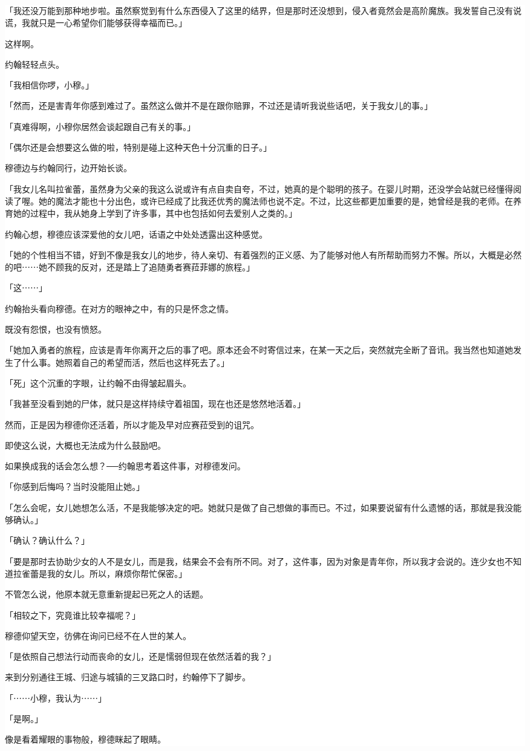 「我还没万能到那种地步啦。虽然察觉到有什么东西侵入了这里的结界，但是那时还没想到，侵入者竟然会是高阶魔族。我发誓自己没有说谎，我就只是一心希望你们能够获得幸福而已。」

这样啊。

约翰轻轻点头。

「我相信你啰，小穆。」

「然而，还是害青年你感到难过了。虽然这么做并不是在跟你赔罪，不过还是请听我说些话吧，关于我女儿的事。」

「真难得啊，小穆你居然会谈起跟自己有关的事。」

「偶尔还是会想要这么做的啦，特别是碰上这种天色十分沉重的日子。」

穆德边与约翰同行，边开始长谈。

「我女儿名叫拉雀蕾，虽然身为父亲的我这么说或许有点自卖自夸，不过，她真的是个聪明的孩子。在婴儿时期，还没学会站就已经懂得阅读了喔。她的魔法才能也十分出色，或许已经成了比我还优秀的魔法师也说不定。不过，比这些都更加重要的是，她曾经是我的老师。在养育她的过程中，我从她身上学到了许多事，其中也包括如何去爱别人之类的。」

约翰心想，穆德应该深爱他的女儿吧，话语之中处处透露出这种感觉。

「她的个性相当不错，好到不像是我女儿的地步，待人亲切、有着强烈的正义感、为了能够对他人有所帮助而努力不懈。所以，大概是必然的吧⋯⋯她不顾我的反对，还是踏上了追随勇者赛菈菲娜的旅程。」

「这⋯⋯」

约翰抬头看向穆德。在对方的眼神之中，有的只是怀念之情。

既没有怨恨，也没有愤怒。

「她加入勇者的旅程，应该是青年你离开之后的事了吧。原本还会不时寄信过来，在某一天之后，突然就完全断了音讯。我当然也知道她发生了什么事。她照着自己的希望而活，然后也这样死去了。」

「死」这个沉重的字眼，让约翰不由得皱起眉头。

「我甚至没看到她的尸体，就只是这样持续守着祖国，现在也还是悠然地活着。」

然而，正是因为穆德你还活着，所以才能及早对应赛菈受到的诅咒。

即使这么说，大概也无法成为什么鼓励吧。

如果换成我的话会怎么想？──约翰思考着这件事，对穆德发问。

「你感到后悔吗？当时没能阻止她。」

「怎么会呢，女儿她想怎么活，不是我能够决定的吧。她就只是做了自己想做的事而已。不过，如果要说留有什么遗憾的话，那就是我没能够确认。」

「确认？确认什么？」

「要是那时去协助少女的人不是女儿，而是我，结果会不会有所不同。对了，这件事，因为对象是青年你，所以我才会说的。连少女也不知道拉雀蕾是我的女儿。所以，麻烦你帮忙保密。」

不管怎么说，他原本就无意重新提起已死之人的话题。

「相较之下，究竟谁比较幸福呢？」

穆德仰望天空，彷佛在询问已经不在人世的某人。

「是依照自己想法行动而丧命的女儿，还是懦弱但现在依然活着的我？」

来到分别通往王城、归途与城镇的三叉路口时，约翰停下了脚步。

「⋯⋯小穆，我认为⋯⋯」

「是啊。」

像是看着耀眼的事物般，穆德眯起了眼睛。
